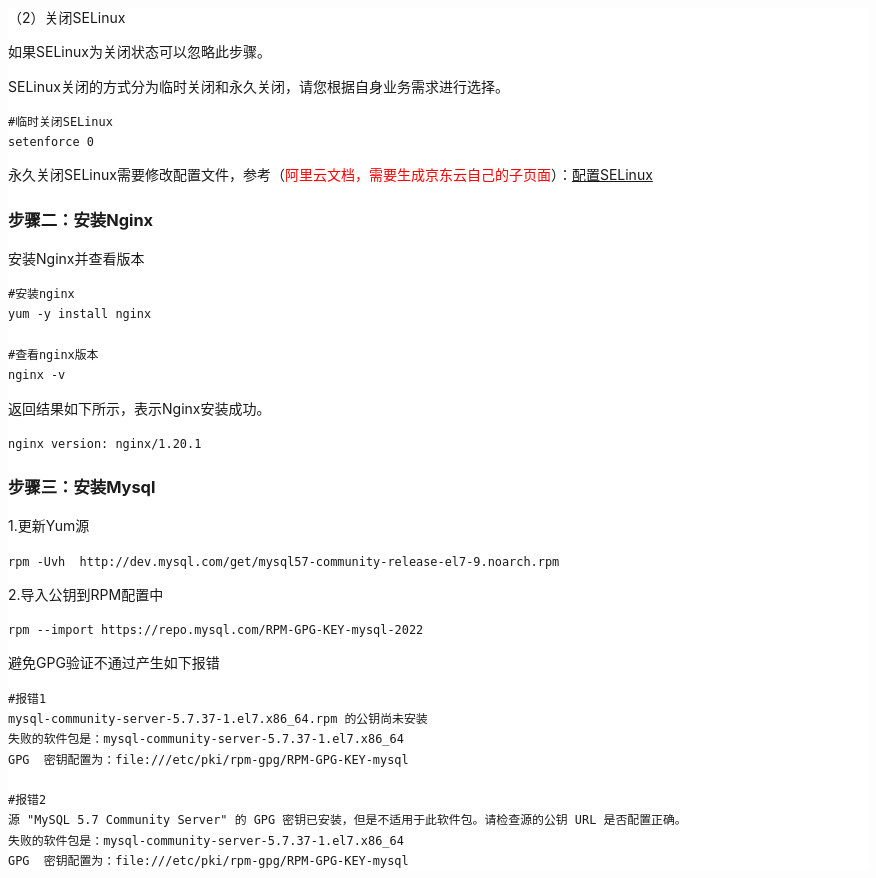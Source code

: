 （2）关闭SELinux

如果SELinux为关闭状态可以忽略此步骤。

SELinux关闭的方式分为临时关闭和永久关闭，请您根据自身业务需求进行选择。

```Shell
#临时关闭SELinux
setenforce 0
```

永久关闭SELinux需要修改配置文件，参考（<font color=red>阿里云文档，需要生成京东云自己的子页面</font>）：[配置SELinux](https://help.aliyun.com/document_detail/157022.htm?spm=a2c4g.11186623.0.0.37a067eebvvhxs#task-2385075)

### 步骤二：安装Nginx

安装Nginx并查看版本

```Shell
#安装nginx
yum -y install nginx

#查看nginx版本
nginx -v
```

返回结果如下所示，表示Nginx安装成功。

```Shell
nginx version: nginx/1.20.1
```

### 步骤三：安装Mysql

1.更新Yum源

```Shell
rpm -Uvh  http://dev.mysql.com/get/mysql57-community-release-el7-9.noarch.rpm
```

2.导入公钥到RPM配置中

```
rpm --import https://repo.mysql.com/RPM-GPG-KEY-mysql-2022
```

避免GPG验证不通过产生如下报错

```Shell
#报错1
mysql-community-server-5.7.37-1.el7.x86_64.rpm 的公钥尚未安装
失败的软件包是：mysql-community-server-5.7.37-1.el7.x86_64
GPG  密钥配置为：file:///etc/pki/rpm-gpg/RPM-GPG-KEY-mysql

#报错2
源 "MySQL 5.7 Community Server" 的 GPG 密钥已安装，但是不适用于此软件包。请检查源的公钥 URL 是否配置正确。
失败的软件包是：mysql-community-server-5.7.37-1.el7.x86_64
GPG  密钥配置为：file:///etc/pki/rpm-gpg/RPM-GPG-KEY-mysql
```
